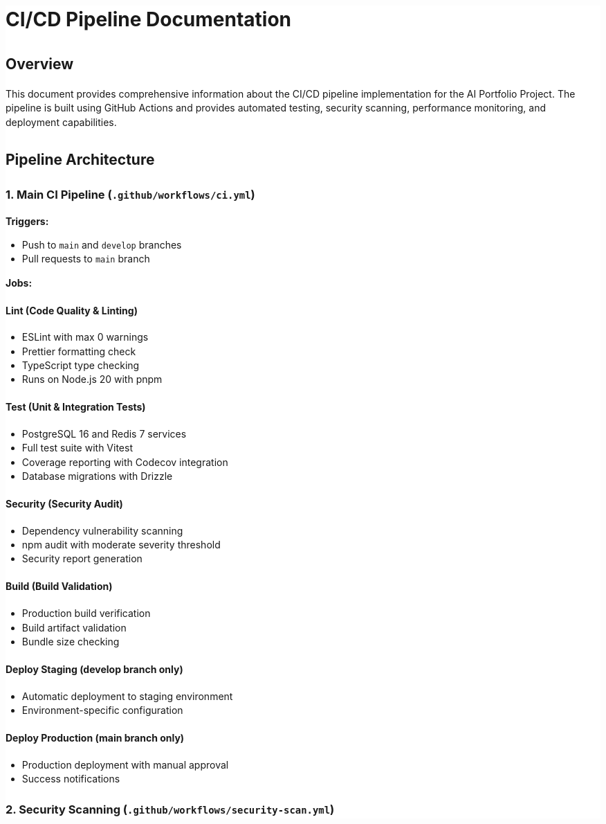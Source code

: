 # CI/CD Pipeline Documentation

## Overview

This document provides comprehensive information about the CI/CD pipeline implementation for the AI Portfolio Project. The pipeline is built using GitHub Actions and provides automated testing, security scanning, performance monitoring, and deployment capabilities.

## Pipeline Architecture

### 1. Main CI Pipeline (`.github/workflows/ci.yml`)

**Triggers:**
- Push to `main` and `develop` branches
- Pull requests to `main` branch

**Jobs:**

#### Lint (Code Quality & Linting)
- ESLint with max 0 warnings
- Prettier formatting check
- TypeScript type checking
- Runs on Node.js 20 with pnpm

#### Test (Unit & Integration Tests)
- PostgreSQL 16 and Redis 7 services
- Full test suite with Vitest
- Coverage reporting with Codecov integration
- Database migrations with Drizzle

#### Security (Security Audit)
- Dependency vulnerability scanning
- npm audit with moderate severity threshold
- Security report generation

#### Build (Build Validation)
- Production build verification
- Build artifact validation
- Bundle size checking

#### Deploy Staging (develop branch only)
- Automatic deployment to staging environment
- Environment-specific configuration

#### Deploy Production (main branch only)
- Production deployment with manual approval
- Success notifications

### 2. Security Scanning (`.github/workflows/security-scan.yml`)
